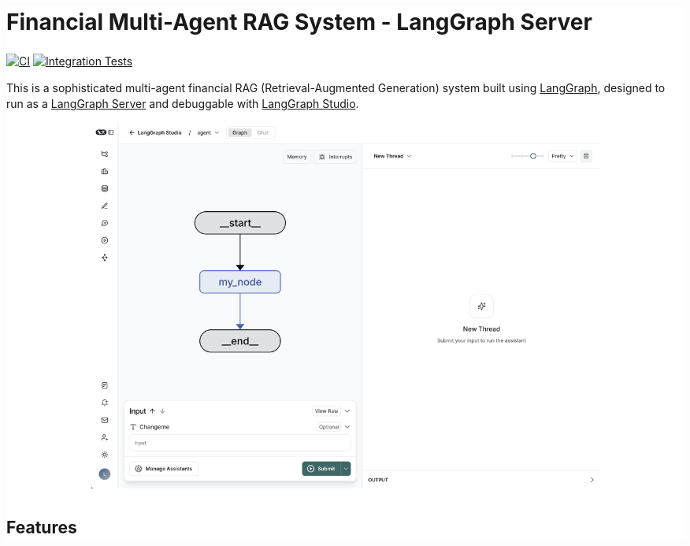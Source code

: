 # Financial Multi-Agent RAG System - LangGraph Server

[![CI](https://github.com/langchain-ai/new-langgraph-project/actions/workflows/unit-tests.yml/badge.svg)](https://github.com/langchain-ai/new-langgraph-project/actions/workflows/unit-tests.yml)
[![Integration Tests](https://github.com/langchain-ai/new-langgraph-project/actions/workflows/integration-tests.yml/badge.svg)](https://github.com/langchain-ai/new-langgraph-project/actions/workflows/integration-tests.yml)

This is a sophisticated multi-agent financial RAG (Retrieval-Augmented Generation) system built using [LangGraph](https://github.com/langchain-ai/langgraph), designed to run as a [LangGraph Server](https://langchain-ai.github.io/langgraph/concepts/langgraph_server/#langgraph-server) and debuggable with [LangGraph Studio](https://langchain-ai.github.io/langgraph/concepts/langgraph_studio/).

<div align="center">
  <img src="./static/studio_ui.png" alt="Graph view in LangGraph studio UI" width="75%" />
</div>

## Features
